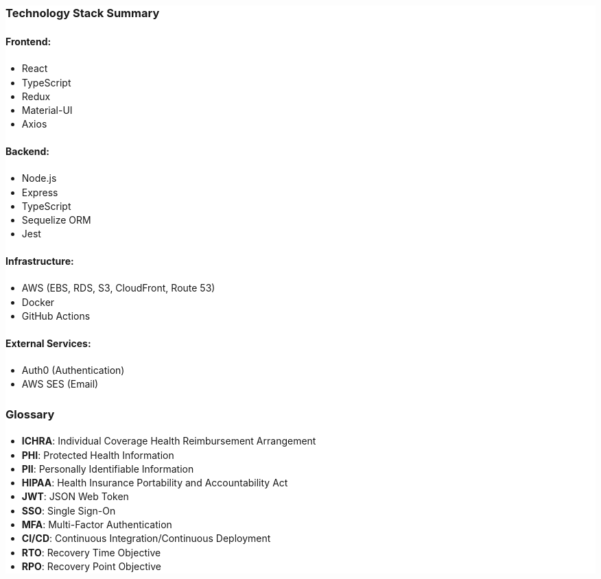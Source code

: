 ### Technology Stack Summary

#### Frontend:
- React
- TypeScript
- Redux
- Material-UI
- Axios

#### Backend:
- Node.js
- Express
- TypeScript
- Sequelize ORM
- Jest

#### Infrastructure:
- AWS (EBS, RDS, S3, CloudFront, Route 53)
- Docker
- GitHub Actions

#### External Services:
- Auth0 (Authentication)
- AWS SES (Email)

### Glossary

- **ICHRA**: Individual Coverage Health Reimbursement Arrangement
- **PHI**: Protected Health Information
- **PII**: Personally Identifiable Information
- **HIPAA**: Health Insurance Portability and Accountability Act
- **JWT**: JSON Web Token
- **SSO**: Single Sign-On
- **MFA**: Multi-Factor Authentication
- **CI/CD**: Continuous Integration/Continuous Deployment
- **RTO**: Recovery Time Objective
- **RPO**: Recovery Point Objective 